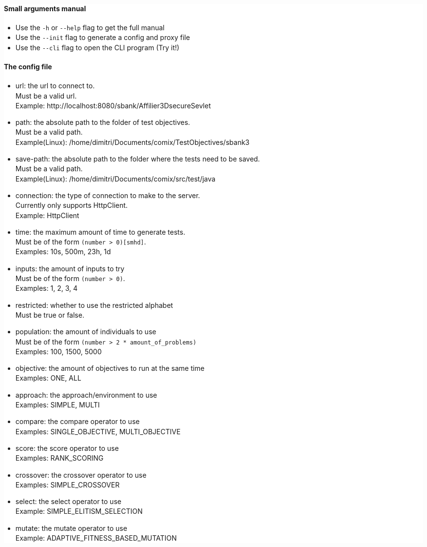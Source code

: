 #### Small arguments manual
* Use the `-h` or `--help` flag to get the full manual
* Use the `--init` flag to generate a config and proxy file
* Use the `--cli` flag to open the CLI program (Try it!)

#### The config file
* url: the url to connect to.  
Must be a valid url.  
Example: http://localhost:8080/sbank/Affilier3DsecureSevlet

* path: the absolute path to the folder of test objectives.  
Must be a valid path.  
Example(Linux): /home/dimitri/Documents/comix/TestObjectives/sbank3

* save-path: the absolute path to the folder where the tests need to be saved.  
Must be a valid path.  
Example(Linux): /home/dimitri/Documents/comix/src/test/java

* connection: the type of connection to make to the server.   
Currently only supports HttpClient.  
Example: HttpClient

* time: the maximum amount of time to generate tests.  
Must be of the form `(number > 0)[smhd]`.  
Examples: 10s, 500m, 23h, 1d

* inputs: the amount of inputs to try  
Must be of the form `(number > 0)`.  
Examples: 1, 2, 3, 4

* restricted: whether to use the restricted alphabet  
Must be true or false.

* population: the amount of individuals to use  
Must be of the form `(number > 2 * amount_of_problems)`  
Examples: 100, 1500, 5000

* objective: the amount of objectives to run at the same time  
Examples: ONE, ALL

* approach: the approach/environment to use  
Examples: SIMPLE, MULTI

* compare: the compare operator to use  
Examples: SINGLE_OBJECTIVE, MULTI_OBJECTIVE

* score: the score operator to use  
Examples: RANK_SCORING

* crossover: the crossover operator to use  
Examples: SIMPLE_CROSSOVER

* select: the select operator to use  
Example: SIMPLE_ELITISM_SELECTION

* mutate: the mutate operator to use  
Example: ADAPTIVE_FITNESS_BASED_MUTATION
